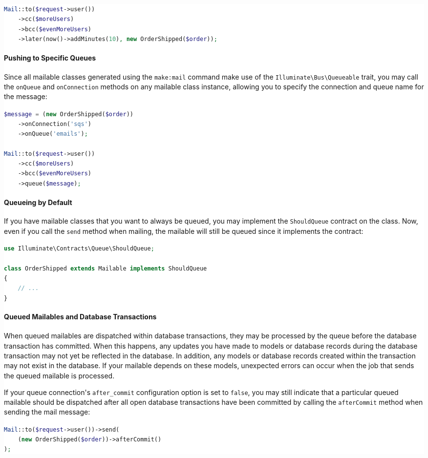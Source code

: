 ```php
Mail::to($request->user())
    ->cc($moreUsers)
    ->bcc($evenMoreUsers)
    ->later(now()->addMinutes(10), new OrderShipped($order));
```

<a name="pushing-to-specific-queues"></a>
#### Pushing to Specific Queues

Since all mailable classes generated using the `make:mail` command make use of the `Illuminate\Bus\Queueable` trait, you may call the `onQueue` and `onConnection` methods on any mailable class instance, allowing you to specify the connection and queue name for the message:

```php
$message = (new OrderShipped($order))
    ->onConnection('sqs')
    ->onQueue('emails');

Mail::to($request->user())
    ->cc($moreUsers)
    ->bcc($evenMoreUsers)
    ->queue($message);
```

<a name="queueing-by-default"></a>
#### Queueing by Default

If you have mailable classes that you want to always be queued, you may implement the `ShouldQueue` contract on the class. Now, even if you call the `send` method when mailing, the mailable will still be queued since it implements the contract:

```php
use Illuminate\Contracts\Queue\ShouldQueue;

class OrderShipped extends Mailable implements ShouldQueue
{
    // ...
}
```

<a name="queued-mailables-and-database-transactions"></a>
#### Queued Mailables and Database Transactions

When queued mailables are dispatched within database transactions, they may be processed by the queue before the database transaction has committed. When this happens, any updates you have made to models or database records during the database transaction may not yet be reflected in the database. In addition, any models or database records created within the transaction may not exist in the database. If your mailable depends on these models, unexpected errors can occur when the job that sends the queued mailable is processed.

If your queue connection's `after_commit` configuration option is set to `false`, you may still indicate that a particular queued mailable should be dispatched after all open database transactions have been committed by calling the `afterCommit` method when sending the mail message:

```php
Mail::to($request->user())->send(
    (new OrderShipped($order))->afterCommit()
);
```
